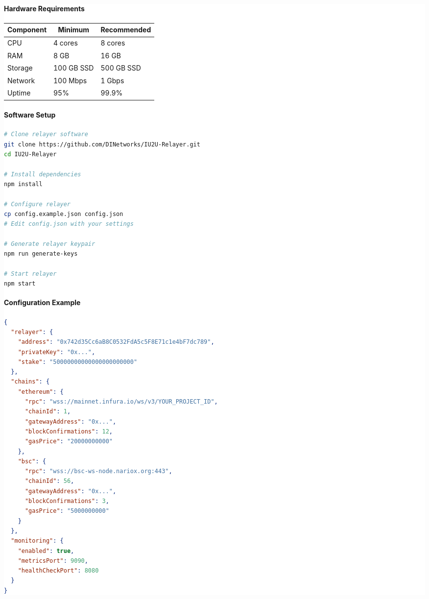 #### Hardware Requirements

| Component | Minimum | Recommended |
|-----------|---------|-------------|
| CPU | 4 cores | 8 cores |
| RAM | 8 GB | 16 GB |
| Storage | 100 GB SSD | 500 GB SSD |
| Network | 100 Mbps | 1 Gbps |
| Uptime | 95% | 99.9% |

#### Software Setup

```bash
# Clone relayer software
git clone https://github.com/DINetworks/IU2U-Relayer.git
cd IU2U-Relayer

# Install dependencies
npm install

# Configure relayer
cp config.example.json config.json
# Edit config.json with your settings

# Generate relayer keypair
npm run generate-keys

# Start relayer
npm start
```

#### Configuration Example

```json
{
  "relayer": {
    "address": "0x742d35Cc6aB8C0532FdA5c5F8E71c1e4bF7dc789",
    "privateKey": "0x...",
    "stake": "50000000000000000000000"
  },
  "chains": {
    "ethereum": {
      "rpc": "wss://mainnet.infura.io/ws/v3/YOUR_PROJECT_ID",
      "chainId": 1,
      "gatewayAddress": "0x...",
      "blockConfirmations": 12,
      "gasPrice": "20000000000"
    },
    "bsc": {
      "rpc": "wss://bsc-ws-node.nariox.org:443",
      "chainId": 56,
      "gatewayAddress": "0x...",
      "blockConfirmations": 3,
      "gasPrice": "5000000000"
    }
  },
  "monitoring": {
    "enabled": true,
    "metricsPort": 9090,
    "healthCheckPort": 8080
  }
}
```